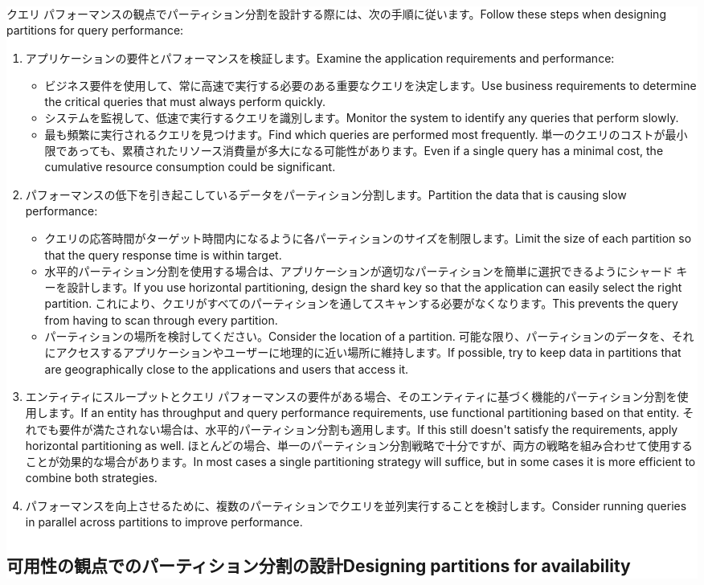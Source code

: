 <span data-ttu-id="f9042-223">クエリ パフォーマンスの観点でパーティション分割を設計する際には、次の手順に従います。</span><span class="sxs-lookup"><span data-stu-id="f9042-223">Follow these steps when designing partitions for query performance:</span></span>

1. <span data-ttu-id="f9042-224">アプリケーションの要件とパフォーマンスを検証します。</span><span class="sxs-lookup"><span data-stu-id="f9042-224">Examine the application requirements and performance:</span></span>

   - <span data-ttu-id="f9042-225">ビジネス要件を使用して、常に高速で実行する必要のある重要なクエリを決定します。</span><span class="sxs-lookup"><span data-stu-id="f9042-225">Use business requirements to determine the critical queries that must always perform quickly.</span></span>
   - <span data-ttu-id="f9042-226">システムを監視して、低速で実行するクエリを識別します。</span><span class="sxs-lookup"><span data-stu-id="f9042-226">Monitor the system to identify any queries that perform slowly.</span></span>
   - <span data-ttu-id="f9042-227">最も頻繁に実行されるクエリを見つけます。</span><span class="sxs-lookup"><span data-stu-id="f9042-227">Find which queries are performed most frequently.</span></span> <span data-ttu-id="f9042-228">単一のクエリのコストが最小限であっても、累積されたリソース消費量が多大になる可能性があります。</span><span class="sxs-lookup"><span data-stu-id="f9042-228">Even if a single query has a minimal cost, the cumulative resource consumption could be significant.</span></span>

2. <span data-ttu-id="f9042-229">パフォーマンスの低下を引き起こしているデータをパーティション分割します。</span><span class="sxs-lookup"><span data-stu-id="f9042-229">Partition the data that is causing slow performance:</span></span>
   - <span data-ttu-id="f9042-230">クエリの応答時間がターゲット時間内になるように各パーティションのサイズを制限します。</span><span class="sxs-lookup"><span data-stu-id="f9042-230">Limit the size of each partition so that the query response time is within target.</span></span>
   - <span data-ttu-id="f9042-231">水平的パーティション分割を使用する場合は、アプリケーションが適切なパーティションを簡単に選択できるようにシャード キーを設計します。</span><span class="sxs-lookup"><span data-stu-id="f9042-231">If you use horizontal partitioning, design the shard key so that the application can easily select the right partition.</span></span> <span data-ttu-id="f9042-232">これにより、クエリがすべてのパーティションを通してスキャンする必要がなくなります。</span><span class="sxs-lookup"><span data-stu-id="f9042-232">This prevents the query from having to scan through every partition.</span></span>
   - <span data-ttu-id="f9042-233">パーティションの場所を検討してください。</span><span class="sxs-lookup"><span data-stu-id="f9042-233">Consider the location of a partition.</span></span> <span data-ttu-id="f9042-234">可能な限り、パーティションのデータを、それにアクセスするアプリケーションやユーザーに地理的に近い場所に維持します。</span><span class="sxs-lookup"><span data-stu-id="f9042-234">If possible, try to keep data in partitions that are geographically close to the applications and users that access it.</span></span>

3. <span data-ttu-id="f9042-235">エンティティにスループットとクエリ パフォーマンスの要件がある場合、そのエンティティに基づく機能的パーティション分割を使用します。</span><span class="sxs-lookup"><span data-stu-id="f9042-235">If an entity has throughput and query performance requirements, use functional partitioning based on that entity.</span></span> <span data-ttu-id="f9042-236">それでも要件が満たされない場合は、水平的パーティション分割も適用します。</span><span class="sxs-lookup"><span data-stu-id="f9042-236">If this still doesn't satisfy the requirements, apply horizontal partitioning as well.</span></span> <span data-ttu-id="f9042-237">ほとんどの場合、単一のパーティション分割戦略で十分ですが、両方の戦略を組み合わせて使用することが効果的な場合があります。</span><span class="sxs-lookup"><span data-stu-id="f9042-237">In most cases a single partitioning strategy will suffice, but in some cases it is more efficient to combine both strategies.</span></span>

4. <span data-ttu-id="f9042-238">パフォーマンスを向上させるために、複数のパーティションでクエリを並列実行することを検討します。</span><span class="sxs-lookup"><span data-stu-id="f9042-238">Consider running queries in parallel across partitions to improve performance.</span></span>

## <a name="designing-partitions-for-availability"></a><span data-ttu-id="f9042-239">可用性の観点でのパーティション分割の設計</span><span class="sxs-lookup"><span data-stu-id="f9042-239">Designing partitions for availability</span></span>
